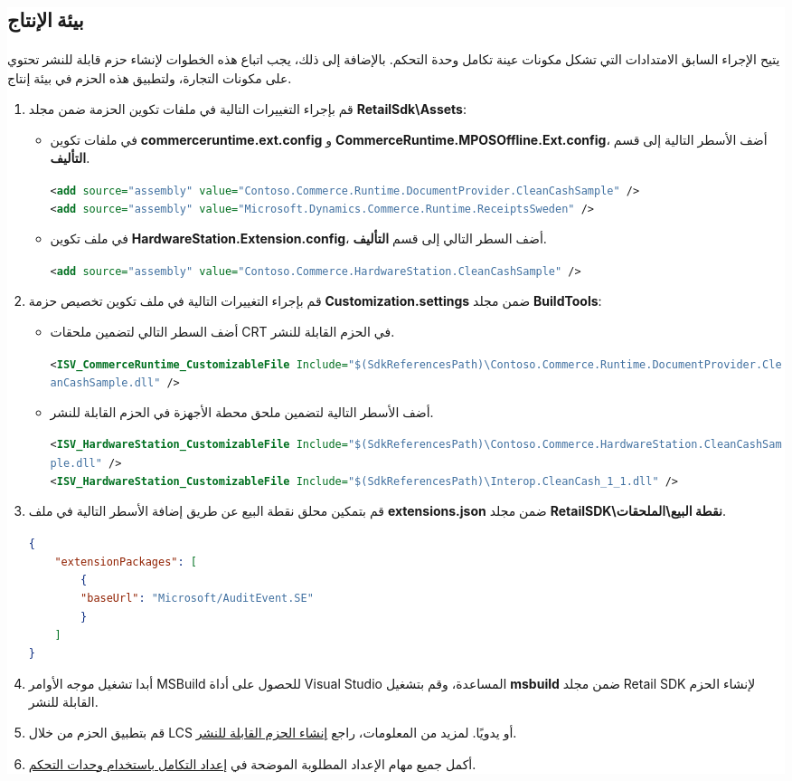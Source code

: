 ## <a name="production-environment"></a>بيئة الإنتاج

يتيح الإجراء السابق الامتدادات التي تشكل مكونات عينة تكامل وحدة التحكم. بالإضافة إلى ذلك، يجب اتباع هذه الخطوات لإنشاء حزم قابلة للنشر تحتوي على مكونات التجارة، ولتطبيق هذه الحزم في بيئة إنتاج.

1. قم بإجراء التغييرات التالية في ملفات تكوين الحزمة ضمن مجلد **RetailSdk\\Assets**:

    - في ملفات تكوين **commerceruntime.ext.config** و **CommerceRuntime.MPOSOffline.Ext.config**، أضف الأسطر التالية إلى قسم **التأليف**.

        ``` xml
        <add source="assembly" value="Contoso.Commerce.Runtime.DocumentProvider.CleanCashSample" />
        <add source="assembly" value="Microsoft.Dynamics.Commerce.Runtime.ReceiptsSweden" />
        ```

    - في ملف تكوين **HardwareStation.Extension.config**، أضف السطر التالي إلى قسم **التأليف**.

        ``` xml
        <add source="assembly" value="Contoso.Commerce.HardwareStation.CleanCashSample" />
        ```

2. قم بإجراء التغييرات التالية في ملف تكوين تخصيص حزمة **Customization.settings** ضمن مجلد **BuildTools**:

    - أضف السطر التالي لتضمين ملحقات CRT في الحزم القابلة للنشر.

        ``` xml
        <ISV_CommerceRuntime_CustomizableFile Include="$(SdkReferencesPath)\Contoso.Commerce.Runtime.DocumentProvider.CleanCashSample.dll" />
        ```

    - أضف الأسطر التالية لتضمين ملحق محطة الأجهزة في الحزم القابلة للنشر.

        ``` xml
        <ISV_HardwareStation_CustomizableFile Include="$(SdkReferencesPath)\Contoso.Commerce.HardwareStation.CleanCashSample.dll" />
        <ISV_HardwareStation_CustomizableFile Include="$(SdkReferencesPath)\Interop.CleanCash_1_1.dll" />
        ```

3. قم بتمكين محلق نقطة البيع عن طريق إضافة الأسطر التالية في ملف **extensions.json** ضمن مجلد **RetailSDK\\نقطة البيع\\الملحقات**.

    ``` json
    {
        "extensionPackages": [
            {
            "baseUrl": "Microsoft/AuditEvent.SE"
            }
        ]
    }
    ```

4. أبدا تشغيل موجه الأوامر MSBuild للحصول على أداة Visual Studio المساعدة، وقم بتشغيل **msbuild** ضمن مجلد Retail SDK لإنشاء الحزم القابلة للنشر.
5. قم بتطبيق الحزم من خلال LCS أو يدويًا. لمزيد من المعلومات، راجع [إنشاء الحزم القابلة للنشر](../dev-itpro/retail-sdk/retail-sdk-packaging.md).
6. أكمل جميع مهام الإعداد المطلوبة الموضحة في [إعداد التكامل باستخدام وحدات التحكم](emea-swe-fi-sample.md#setting-up-the-integration-with-control-units).
